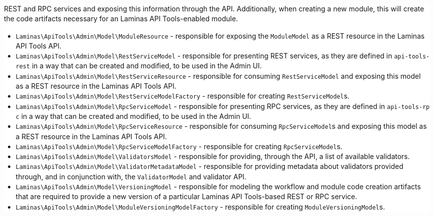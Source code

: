   REST and RPC services and exposing this information through the API.  Additionally, when creating
  a new module, this will create the code artifacts necessary for an Laminas API Tools-enabled module.
- `Laminas\ApiTools\Admin\Model\ModuleResource` - responsible for exposing the `ModuleModel` as a
  REST resource in the Laminas API Tools API.
- `Laminas\ApiTools\Admin\Model\RestServiceModel` - responsible for presenting REST services, as they
  are defined in `api-tools-rest` in a way that can be created and modified, to be used in the Admin UI.
- `Laminas\ApiTools\Admin\Model\RestServiceResource` - responsible for consuming `RestServiceModel` and
  exposing this model as a REST resource in the Laminas API Tools API.
- `Laminas\ApiTools\Admin\Model\RestServiceModelFactory` - responsible for creating `RestServiceModel`s.
- `Laminas\ApiTools\Admin\Model\RpcServiceModel` - responsible for presenting RPC services, as they are
  defined in `api-tools-rpc` in a way that can be created and modified, to be used in the Admin UI.
- `Laminas\ApiTools\Admin\Model\RpcServiceResource` - responsible for consuming `RpcServiceModel`s and
  exposing this model as a REST resource in the Laminas API Tools API.
- `Laminas\ApiTools\Admin\Model\RpcServiceModelFactory` - responsible for creating `RpcServiceModel`s.
- `Laminas\ApiTools\Admin\Model\ValidatorsModel` - responsible for providing, through the API, a list of
  available validators.
- `Laminas\ApiTools\Admin\Model\ValidatorMetadataModel` - responsible for providing metadata about
  validators provided through, and in conjunction with, the `ValidatorModel` and validator API.
- `Laminas\ApiTools\Admin\Model\VersioningModel` - responsible for modeling the workflow and module
  code creation artifacts that are required to provide a new version of a particular Laminas API Tools-based
  REST or RPC service.
- `Laminas\ApiTools\Admin\Model\ModuleVersioningModelFactory` - responsible for creating `ModuleVersioningModel`s.
